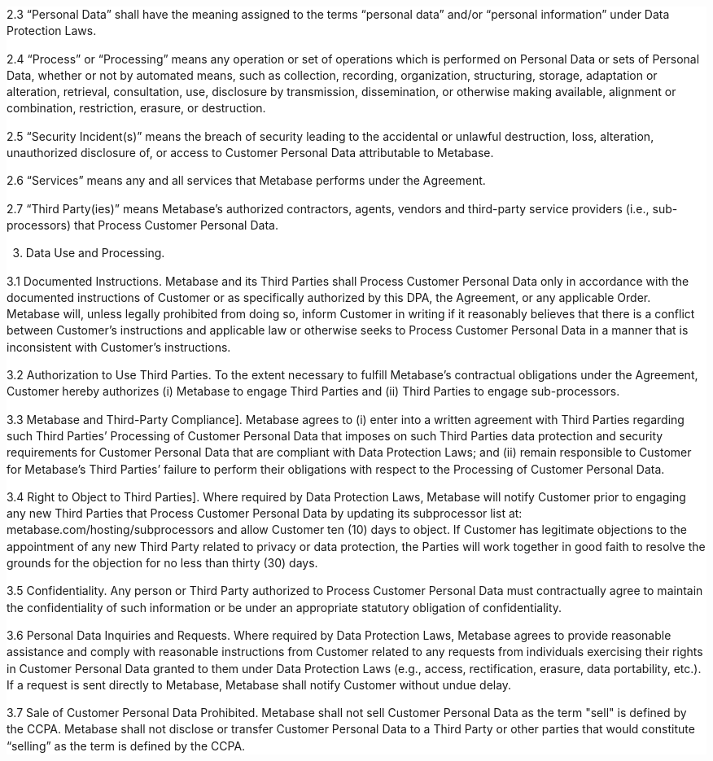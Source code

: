 2.3 “Personal Data” shall have the meaning assigned to the terms “personal data” and/or “personal information” under Data Protection Laws.

2.4 “Process” or “Processing” means any operation or set of operations which is performed on Personal Data or sets of Personal Data, whether or not by automated means, such as collection, recording, organization, structuring, storage, adaptation or alteration, retrieval, consultation, use, disclosure by transmission, dissemination, or otherwise making available, alignment or combination, restriction, erasure, or destruction.

2.5 “Security Incident(s)” means the breach of security leading to the accidental or unlawful destruction, loss, alteration, unauthorized disclosure of, or access to Customer Personal Data attributable to Metabase.

2.6 “Services” means any and all services that Metabase performs under the Agreement.

2.7 “Third Party(ies)” means Metabase’s authorized contractors, agents, vendors and third-party service providers (i.e., sub-processors) that Process Customer Personal Data.

3. Data Use and Processing.

3.1 Documented Instructions. Metabase and its Third Parties shall Process Customer Personal Data only in accordance with the documented instructions of Customer or as specifically authorized by this DPA, the Agreement, or any applicable Order. Metabase will, unless legally prohibited from doing so, inform Customer in writing if it reasonably believes that there is a conflict between Customer’s instructions and applicable law or otherwise seeks to Process Customer Personal Data in a manner that is inconsistent with Customer’s instructions.

3.2 Authorization to Use Third Parties. To the extent necessary to fulfill Metabase’s contractual obligations under the Agreement, Customer hereby authorizes (i) Metabase to engage Third Parties and (ii) Third Parties to engage sub-processors.

3.3 Metabase and Third-Party Compliance]. Metabase agrees to (i) enter into a written agreement with Third Parties regarding such Third Parties’ Processing of Customer Personal Data that imposes on such Third Parties data protection and security requirements for Customer Personal Data that are compliant with Data Protection Laws; and (ii) remain responsible to Customer for Metabase’s Third Parties’ failure to perform their obligations with respect to the Processing of Customer Personal Data.

3.4 Right to Object to Third Parties]. Where required by Data Protection Laws, Metabase will notify Customer prior to engaging any new Third Parties that Process Customer Personal Data by updating its subprocessor list at: metabase.com/hosting/subprocessors and allow Customer ten (10) days to object. If Customer has legitimate objections to the appointment of any new Third Party related to privacy or data protection, the Parties will work together in good faith to resolve the grounds for the objection for no less than thirty (30) days.

3.5 Confidentiality. Any person or Third Party authorized to Process Customer Personal Data must contractually agree to maintain the confidentiality of such information or be under an appropriate statutory obligation of confidentiality.

3.6 Personal Data Inquiries and Requests. Where required by Data Protection Laws, Metabase agrees to provide reasonable assistance and comply with reasonable instructions from Customer related to any requests from individuals exercising their rights in Customer Personal Data granted to them under Data Protection Laws (e.g., access, rectification, erasure, data portability, etc.). If a request is sent directly to Metabase, Metabase shall notify Customer without undue delay.

3.7 Sale of Customer Personal Data Prohibited. Metabase shall not sell Customer Personal Data as the term "sell" is defined by the CCPA. Metabase shall not disclose or transfer Customer Personal Data to a Third Party or other parties that would constitute “selling” as the term is defined by the CCPA.
